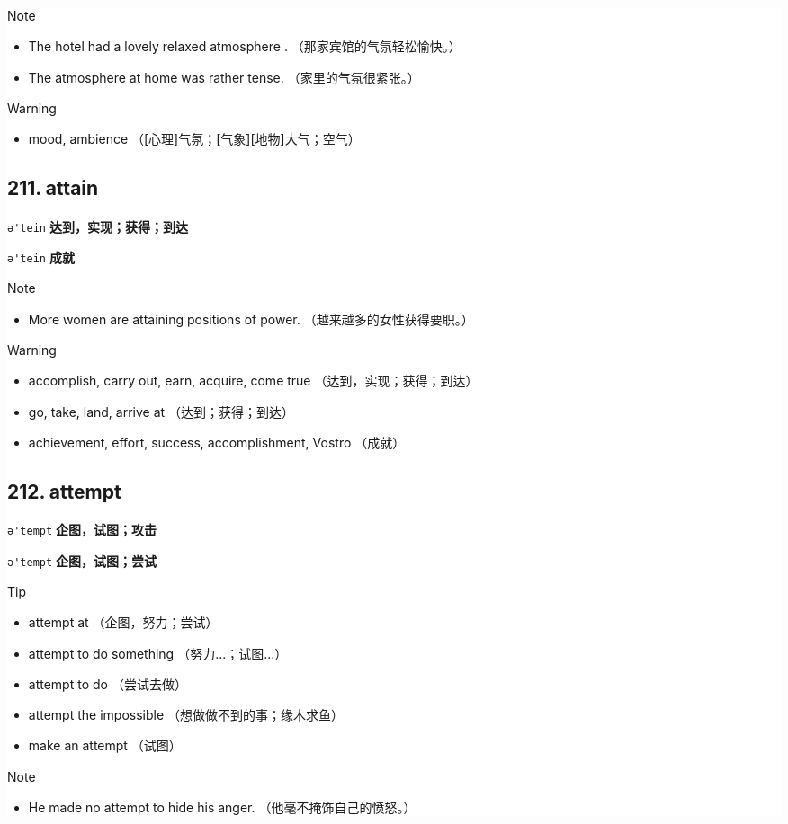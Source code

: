 > [!NOTE]
>
> - The hotel had a lovely relaxed atmosphere . （那家宾馆的气氛轻松愉快。）
>
> - The atmosphere at home was rather tense. （家里的气氛很紧张。）
>

> [!WARNING]
>
> - mood, ambience （[心理]气氛；[气象][地物]大气；空气）
>

## 211. attain

`ə'tein`  **达到，实现；获得；到达**

`ə'tein`  **成就**

> [!NOTE]
>
> - More women are attaining positions of power. （越来越多的女性获得要职。）
>

> [!WARNING]
>
> - accomplish, carry out, earn, acquire, come true （达到，实现；获得；到达）
>
> - go, take, land, arrive at （达到；获得；到达）
>
> - achievement, effort, success, accomplishment, Vostro （成就）
>

## 212. attempt

`ə'tempt`  **企图，试图；攻击**

`ə'tempt`  **企图，试图；尝试**

> [!TIP]
>
> - attempt at （企图，努力；尝试）
>
> - attempt to do something （努力...；试图...）
>
> - attempt to do （尝试去做）
>
> - attempt the impossible （想做做不到的事；缘木求鱼）
>
> - make an attempt （试图）
>

> [!NOTE]
>
> - He made no attempt to hide his anger. （他毫不掩饰自己的愤怒。）
>
